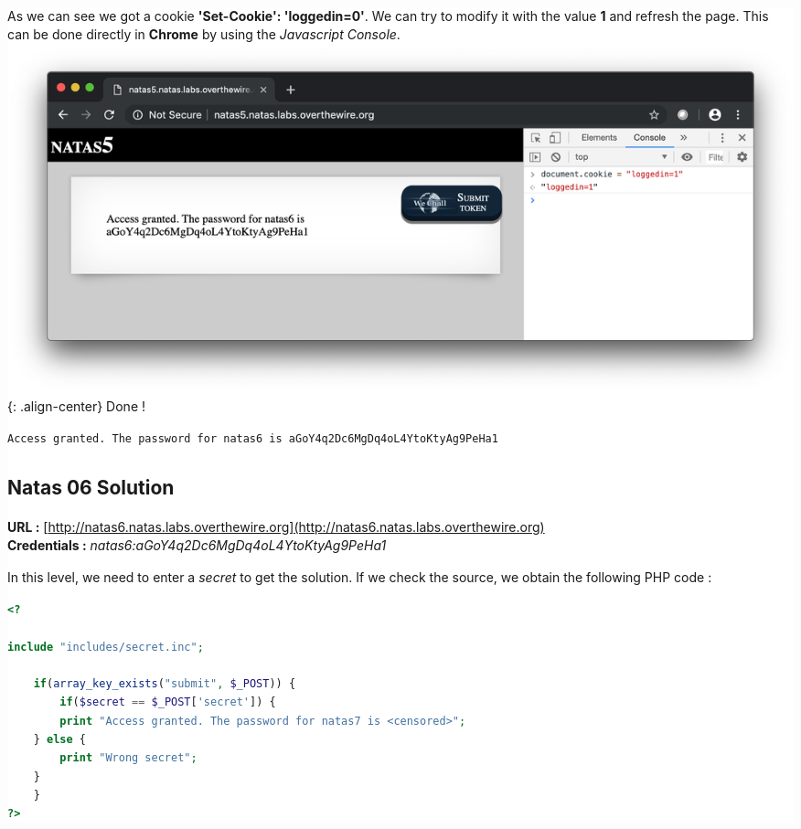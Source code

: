 As we can see we got a cookie **'Set-Cookie': 'loggedin=0'**. We can try to modify it with the value **1** and refresh the page. This can be done directly in **Chrome** by using the *Javascript Console*.
![image-center](/images/2019-03-29-write-up-natas-otw-wargame/edit_cookie.png){: .align-center}
Done !

```text
Access granted. The password for natas6 is aGoY4q2Dc6MgDq4oL4YtoKtyAg9PeHa1
```

## Natas 06 Solution

**URL :** [http://natas6.natas.labs.overthewire.org](http://natas6.natas.labs.overthewire.org) <br/>
**Credentials :** *natas6:aGoY4q2Dc6MgDq4oL4YtoKtyAg9PeHa1*

In this level, we need to enter a *secret* to get the solution. If we check the source, we obtain the following PHP code :

```php
<?

include "includes/secret.inc";

    if(array_key_exists("submit", $_POST)) {
        if($secret == $_POST['secret']) {
        print "Access granted. The password for natas7 is <censored>";
    } else {
        print "Wrong secret";
    }
    }
?>
```
